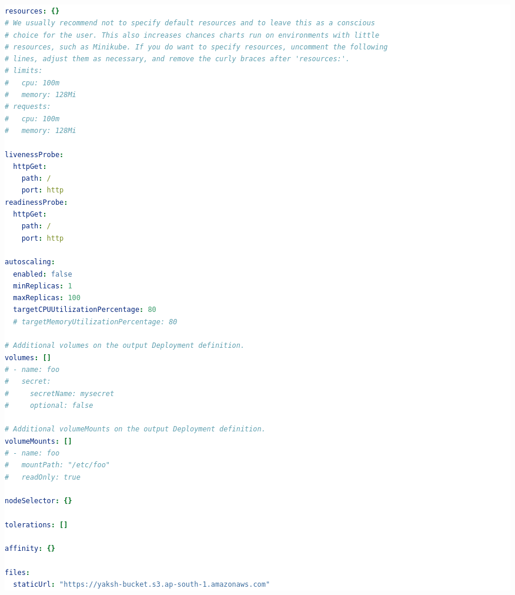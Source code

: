 ```yml
resources: {}
# We usually recommend not to specify default resources and to leave this as a conscious
# choice for the user. This also increases chances charts run on environments with little
# resources, such as Minikube. If you do want to specify resources, uncomment the following
# lines, adjust them as necessary, and remove the curly braces after 'resources:'.
# limits:
#   cpu: 100m
#   memory: 128Mi
# requests:
#   cpu: 100m
#   memory: 128Mi

livenessProbe:
  httpGet:
    path: /
    port: http
readinessProbe:
  httpGet:
    path: /
    port: http

autoscaling:
  enabled: false
  minReplicas: 1
  maxReplicas: 100
  targetCPUUtilizationPercentage: 80
  # targetMemoryUtilizationPercentage: 80

# Additional volumes on the output Deployment definition.
volumes: []
# - name: foo
#   secret:
#     secretName: mysecret
#     optional: false

# Additional volumeMounts on the output Deployment definition.
volumeMounts: []
# - name: foo
#   mountPath: "/etc/foo"
#   readOnly: true

nodeSelector: {}

tolerations: []

affinity: {}

files:
  staticUrl: "https://yaksh-bucket.s3.ap-south-1.amazonaws.com"
```
